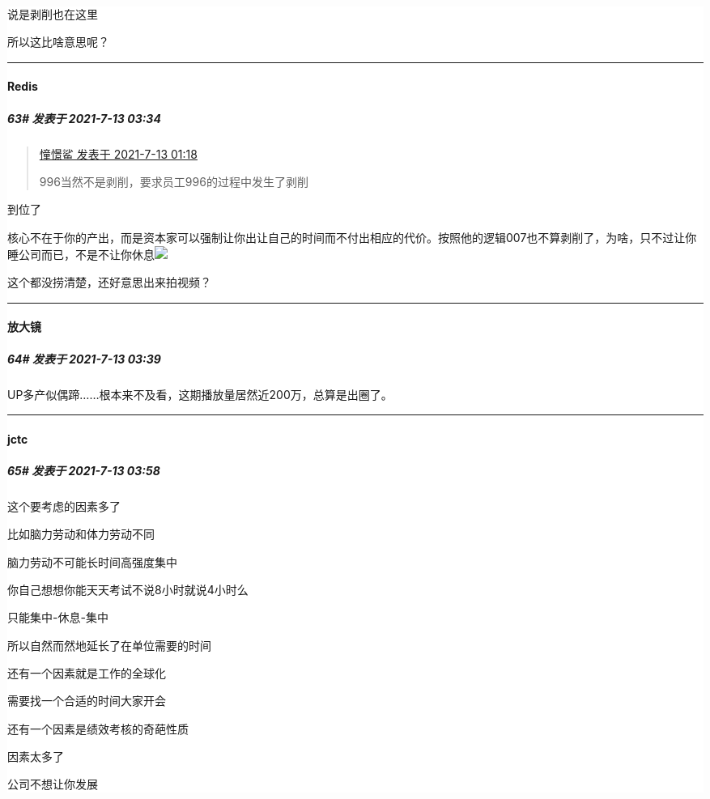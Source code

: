 
说是剥削也在这里


所以这比啥意思呢？


*****

####  Redis  
##### 63#       发表于 2021-7-13 03:34


<blockquote><a href="httphttps://bbs.saraba1st.com/2b/forum.php?mod=redirect&amp;goto=findpost&amp;pid=51938652&amp;ptid=2015122" target="_blank">憧憬鲨 发表于 2021-7-13 01:18</a>

996当然不是剥削，要求员工996的过程中发生了剥削</blockquote>
到位了


核心不在于你的产出，而是资本家可以强制让你出让自己的时间而不付出相应的代价。按照他的逻辑007也不算剥削了，为啥，只不过让你睡公司而已，不是不让你休息<img src="https://static.saraba1st.com/image/smiley/face2017/055.png" referrerpolicy="no-referrer">


这个都没捞清楚，还好意思出来拍视频？


*****

####  放大镜  
##### 64#       发表于 2021-7-13 03:39


UP多产似偶蹄……根本来不及看，这期播放量居然近200万，总算是出圈了。


*****

####  jctc  
##### 65#       发表于 2021-7-13 03:58


这个要考虑的因素多了

比如脑力劳动和体力劳动不同

脑力劳动不可能长时间高强度集中

你自己想想你能天天考试不说8小时就说4小时么

只能集中-休息-集中

所以自然而然地延长了在单位需要的时间

还有一个因素就是工作的全球化

需要找一个合适的时间大家开会

还有一个因素是绩效考核的奇葩性质

因素太多了

公司不想让你发展
